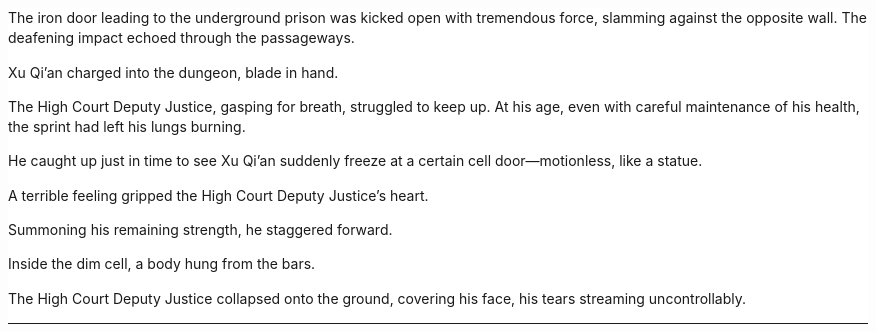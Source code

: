 The iron door leading to the underground prison was kicked open with tremendous force, slamming against the opposite wall. The deafening impact echoed through the passageways.

Xu Qi’an charged into the dungeon, blade in hand.

The High Court Deputy Justice, gasping for breath, struggled to keep up. At his age, even with careful maintenance of his health, the sprint had left his lungs burning.

He caught up just in time to see Xu Qi’an suddenly freeze at a certain cell door—motionless, like a statue.

A terrible feeling gripped the High Court Deputy Justice’s heart.

Summoning his remaining strength, he staggered forward.

Inside the dim cell, a body hung from the bars.

The High Court Deputy Justice collapsed onto the ground, covering his face, his tears streaming uncontrollably.

---

[^1]: The chancellor that betrayed Yue Fei, General of Song, and hence caused much of China to fall to the Jurchen Jin. Wikipedia rabbit hole time? 

